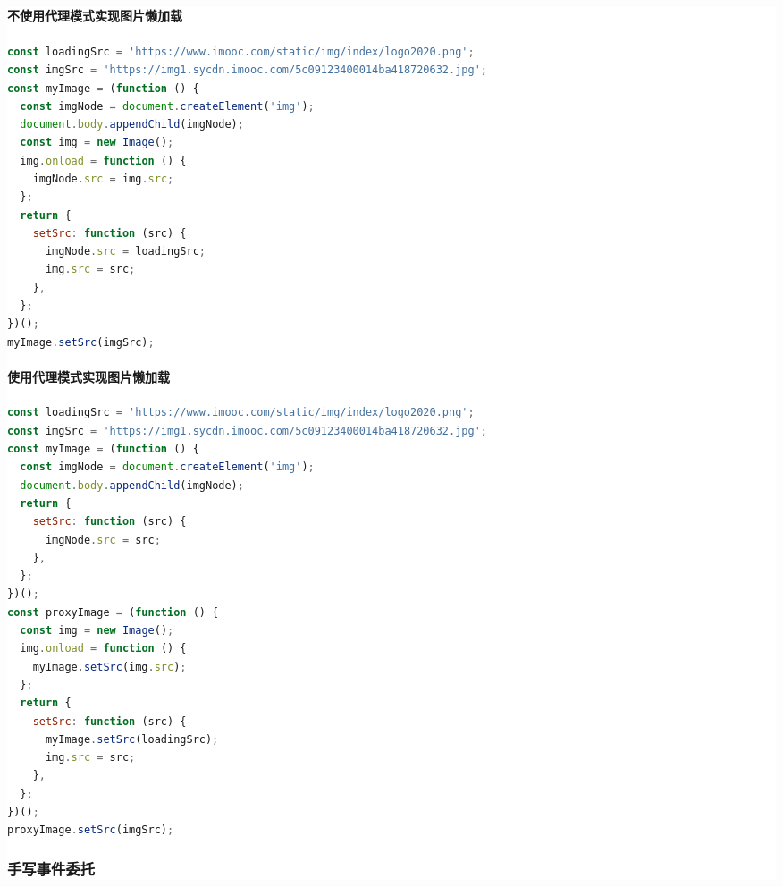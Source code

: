 #### 不使用代理模式实现图片懒加载

```js
const loadingSrc = 'https://www.imooc.com/static/img/index/logo2020.png';
const imgSrc = 'https://img1.sycdn.imooc.com/5c09123400014ba418720632.jpg';
const myImage = (function () {
  const imgNode = document.createElement('img');
  document.body.appendChild(imgNode);
  const img = new Image();
  img.onload = function () {
    imgNode.src = img.src;
  };
  return {
    setSrc: function (src) {
      imgNode.src = loadingSrc;
      img.src = src;
    },
  };
})();
myImage.setSrc(imgSrc);
```

#### 使用代理模式实现图片懒加载

```js
const loadingSrc = 'https://www.imooc.com/static/img/index/logo2020.png';
const imgSrc = 'https://img1.sycdn.imooc.com/5c09123400014ba418720632.jpg';
const myImage = (function () {
  const imgNode = document.createElement('img');
  document.body.appendChild(imgNode);
  return {
    setSrc: function (src) {
      imgNode.src = src;
    },
  };
})();
const proxyImage = (function () {
  const img = new Image();
  img.onload = function () {
    myImage.setSrc(img.src);
  };
  return {
    setSrc: function (src) {
      myImage.setSrc(loadingSrc);
      img.src = src;
    },
  };
})();
proxyImage.setSrc(imgSrc);
```

### 手写事件委托
